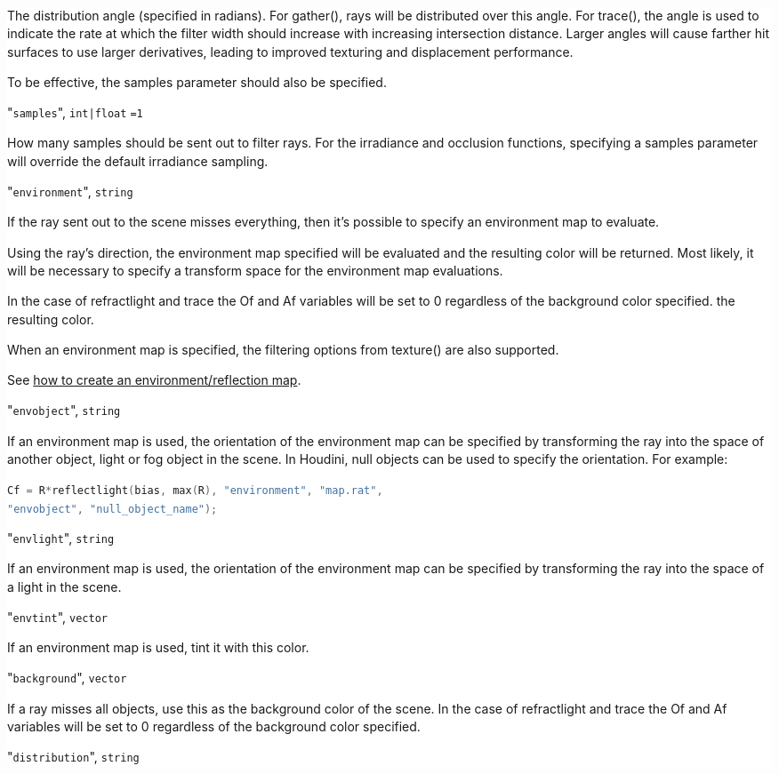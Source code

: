 The distribution angle (specified in radians). For gather(), rays will be
distributed over this angle. For trace(), the angle is used to indicate the
rate at which the filter width should increase with increasing intersection
distance. Larger angles will cause farther hit surfaces to use larger
derivatives, leading to improved texturing and displacement performance.

To be effective, the samples parameter should also be specified.

"`samples`", `int|float` `=1`

How many samples should be sent out to filter rays. For the irradiance and
occlusion functions, specifying a samples parameter will override the default
irradiance sampling.

"`environment`", `string`

If the ray sent out to the scene misses everything, then it’s possible to
specify an environment map to evaluate.

Using the ray’s direction, the environment map specified will be evaluated and
the resulting color will be returned. Most likely, it will be necessary to
specify a transform space for the environment map evaluations.

In the case of refractlight and trace the Of and Af variables will be set to 0
regardless of the background color specified. the resulting color.

When an environment map is specified, the filtering options from texture() are
also supported.

See [how to create an environment/reflection map](../../render/envmaps.html).

"`envobject`", `string`

If an environment map is used, the orientation of the environment map can be
specified by transforming the ray into the space of another object, light or
fog object in the scene. In Houdini, null objects can be used to specify the
orientation. For example:

```c
Cf = R*reflectlight(bias, max(R), "environment", "map.rat",
"envobject", "null_object_name");
```

"`envlight`", `string`

If an environment map is used, the orientation of the environment map can be
specified by transforming the ray into the space of a light in the scene.

"`envtint`", `vector`

If an environment map is used, tint it with this color.

"`background`", `vector`

If a ray misses all objects, use this as the background color of the scene. In
the case of refractlight and trace the Of and Af variables will be set to 0
regardless of the background color specified.

"`distribution`", `string`
